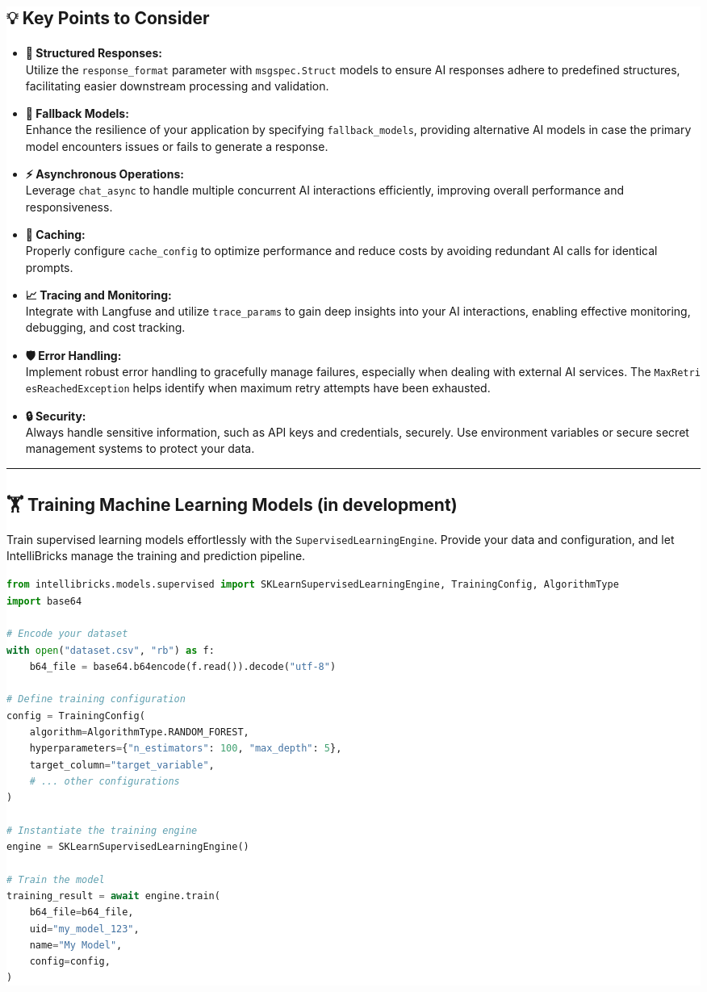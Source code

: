 ## 💡 Key Points to Consider

- **📐 Structured Responses:**  
  Utilize the `response_format` parameter with `msgspec.Struct` models to ensure AI responses adhere to predefined structures, facilitating easier downstream processing and validation.

- **🔄 Fallback Models:**  
  Enhance the resilience of your application by specifying `fallback_models`, providing alternative AI models in case the primary model encounters issues or fails to generate a response.

- **⚡ Asynchronous Operations:**  
  Leverage `chat_async` to handle multiple concurrent AI interactions efficiently, improving overall performance and responsiveness.

- **💾 Caching:**  
  Properly configure `cache_config` to optimize performance and reduce costs by avoiding redundant AI calls for identical prompts.

- **📈 Tracing and Monitoring:**  
  Integrate with Langfuse and utilize `trace_params` to gain deep insights into your AI interactions, enabling effective monitoring, debugging, and cost tracking.

- **🛡️ Error Handling:**  
  Implement robust error handling to gracefully manage failures, especially when dealing with external AI services. The `MaxRetriesReachedException` helps identify when maximum retry attempts have been exhausted.

- **🔒 Security:**  
  Always handle sensitive information, such as API keys and credentials, securely. Use environment variables or secure secret management systems to protect your data.

---

## 🏋️ Training Machine Learning Models (in development)

Train supervised learning models effortlessly with the `SupervisedLearningEngine`. Provide your data and configuration, and let IntelliBricks manage the training and prediction pipeline.

```python
from intellibricks.models.supervised import SKLearnSupervisedLearningEngine, TrainingConfig, AlgorithmType
import base64

# Encode your dataset
with open("dataset.csv", "rb") as f:
    b64_file = base64.b64encode(f.read()).decode("utf-8")

# Define training configuration
config = TrainingConfig(
    algorithm=AlgorithmType.RANDOM_FOREST,
    hyperparameters={"n_estimators": 100, "max_depth": 5},
    target_column="target_variable",
    # ... other configurations
)

# Instantiate the training engine
engine = SKLearnSupervisedLearningEngine()

# Train the model
training_result = await engine.train(
    b64_file=b64_file,
    uid="my_model_123",
    name="My Model",
    config=config,
)

```